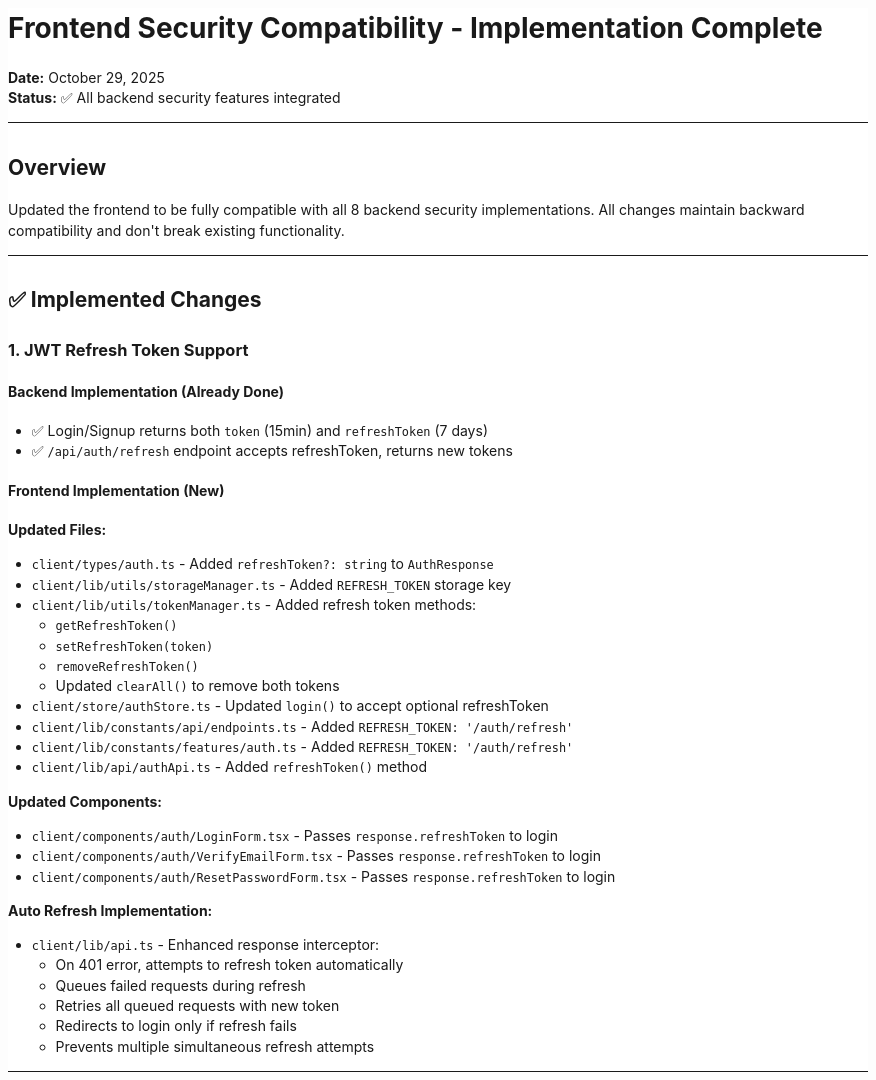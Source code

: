 # Frontend Security Compatibility - Implementation Complete

**Date:** October 29, 2025  
**Status:** ✅ All backend security features integrated

---

## Overview

Updated the frontend to be fully compatible with all 8 backend security implementations. All changes maintain backward compatibility and don't break existing functionality.

---

## ✅ Implemented Changes

### 1. JWT Refresh Token Support

#### Backend Implementation (Already Done)

- ✅ Login/Signup returns both `token` (15min) and `refreshToken` (7 days)
- ✅ `/api/auth/refresh` endpoint accepts refreshToken, returns new tokens

#### Frontend Implementation (New)

**Updated Files:**

- `client/types/auth.ts` - Added `refreshToken?: string` to `AuthResponse`
- `client/lib/utils/storageManager.ts` - Added `REFRESH_TOKEN` storage key
- `client/lib/utils/tokenManager.ts` - Added refresh token methods:
  - `getRefreshToken()`
  - `setRefreshToken(token)`
  - `removeRefreshToken()`
  - Updated `clearAll()` to remove both tokens
- `client/store/authStore.ts` - Updated `login()` to accept optional refreshToken
- `client/lib/constants/api/endpoints.ts` - Added `REFRESH_TOKEN: '/auth/refresh'`
- `client/lib/constants/features/auth.ts` - Added `REFRESH_TOKEN: '/auth/refresh'`
- `client/lib/api/authApi.ts` - Added `refreshToken()` method

**Updated Components:**

- `client/components/auth/LoginForm.tsx` - Passes `response.refreshToken` to login
- `client/components/auth/VerifyEmailForm.tsx` - Passes `response.refreshToken` to login
- `client/components/auth/ResetPasswordForm.tsx` - Passes `response.refreshToken` to login

**Auto Refresh Implementation:**

- `client/lib/api.ts` - Enhanced response interceptor:
  - On 401 error, attempts to refresh token automatically
  - Queues failed requests during refresh
  - Retries all queued requests with new token
  - Redirects to login only if refresh fails
  - Prevents multiple simultaneous refresh attempts

---